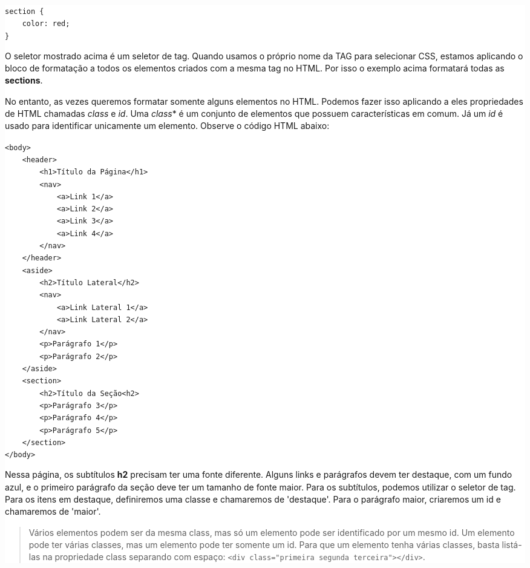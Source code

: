 ```
section {
    color: red;
}
```

O seletor mostrado acima é um seletor de tag. Quando usamos o próprio nome da TAG para selecionar CSS, estamos aplicando o bloco de formatação a todos os elementos criados com a mesma tag no HTML. Por isso o exemplo acima formatará todas as **sections**.

No entanto, as vezes queremos formatar somente alguns elementos no HTML. Podemos fazer isso aplicando a eles propriedades de HTML chamadas *class* e *id*. Uma *class** é um conjunto de elementos que possuem características em comum. Já um *id* é usado para identificar unicamente um elemento. Observe o código HTML abaixo:

```
<body>
    <header>
        <h1>Título da Página</h1>
        <nav>
            <a>Link 1</a>
            <a>Link 2</a>
            <a>Link 3</a>
            <a>Link 4</a>
        </nav>
    </header>
    <aside>
        <h2>Título Lateral</h2>
        <nav>
            <a>Link Lateral 1</a>
            <a>Link Lateral 2</a>
        </nav>
        <p>Parágrafo 1</p>
        <p>Parágrafo 2</p>
    </aside>
    <section>
        <h2>Título da Seção<h2>
        <p>Parágrafo 3</p>
        <p>Parágrafo 4</p>
        <p>Parágrafo 5</p>
    </section>
</body>
```

Nessa página, os subtítulos **h2** precisam ter uma fonte diferente. Alguns links e parágrafos devem ter destaque, com um fundo azul, e o primeiro parágrafo da seção deve ter um tamanho de fonte maior. Para os subtítulos, podemos utilizar o seletor de tag. Para os itens em destaque, definiremos uma classe e chamaremos de 'destaque'. Para o parágrafo maior, criaremos um id e chamaremos de 'maior'.

> Vários elementos podem ser da mesma class, mas só um elemento pode ser identificado por um mesmo id.
> Um elemento pode ter várias classes, mas um elemento pode ter somente um id. Para que um elemento tenha várias classes, basta listá-las na propriedade class separando com espaço: `<div class="primeira segunda terceira"></div>`.
